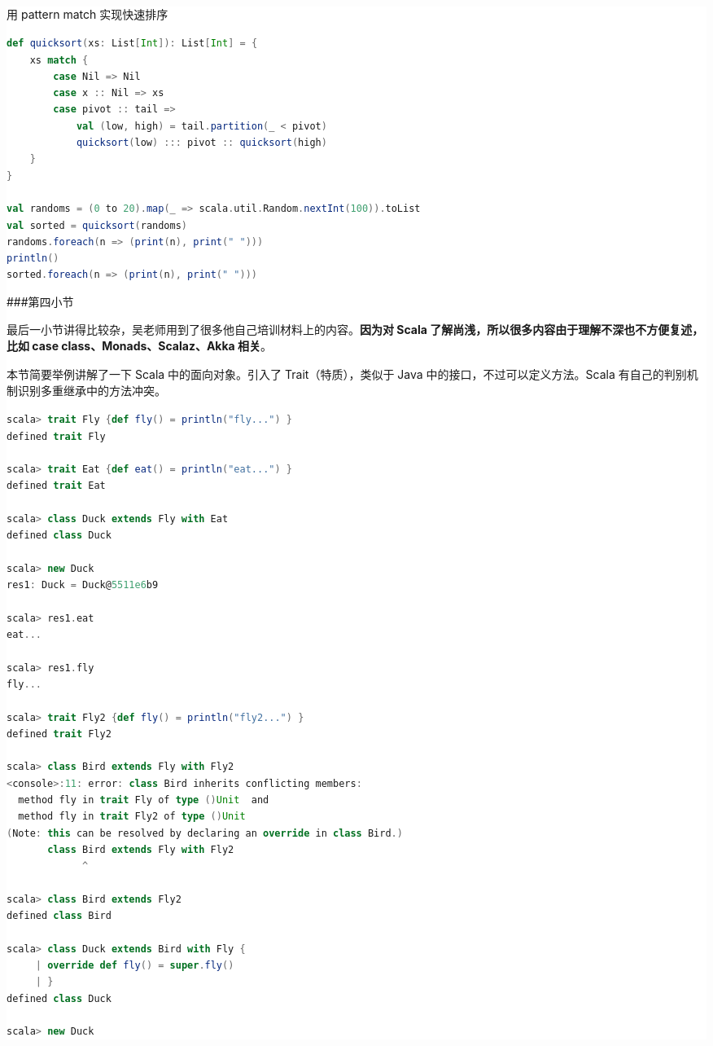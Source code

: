 用 pattern match 实现快速排序

```scala 快速排序
def quicksort(xs: List[Int]): List[Int] = {
	xs match {
		case Nil => Nil
		case x :: Nil => xs
		case pivot :: tail => 
			val (low, high) = tail.partition(_ < pivot)
			quicksort(low) ::: pivot :: quicksort(high)
	}
}

val randoms = (0 to 20).map(_ => scala.util.Random.nextInt(100)).toList
val sorted = quicksort(randoms)
randoms.foreach(n => (print(n), print(" ")))
println()
sorted.foreach(n => (print(n), print(" ")))
```

###第四小节

最后一小节讲得比较杂，吴老师用到了很多他自己培训材料上的内容。**因为对 Scala 了解尚浅，所以很多内容由于理解不深也不方便复述，比如 case class、Monads、Scalaz、Akka 相关**。

本节简要举例讲解了一下 Scala 中的面向对象。引入了 Trait（特质），类似于 Java 中的接口，不过可以定义方法。Scala 有自己的判别机制识别多重继承中的方法冲突。

```scala Scala 面向对象
scala> trait Fly {def fly() = println("fly...") }
defined trait Fly

scala> trait Eat {def eat() = println("eat...") }
defined trait Eat

scala> class Duck extends Fly with Eat
defined class Duck

scala> new Duck
res1: Duck = Duck@5511e6b9

scala> res1.eat
eat...

scala> res1.fly
fly...

scala> trait Fly2 {def fly() = println("fly2...") }
defined trait Fly2

scala> class Bird extends Fly with Fly2
<console>:11: error: class Bird inherits conflicting members:
  method fly in trait Fly of type ()Unit  and
  method fly in trait Fly2 of type ()Unit
(Note: this can be resolved by declaring an override in class Bird.)
       class Bird extends Fly with Fly2
             ^

scala> class Bird extends Fly2
defined class Bird

scala> class Duck extends Bird with Fly {
     | override def fly() = super.fly()
     | }
defined class Duck

scala> new Duck
```